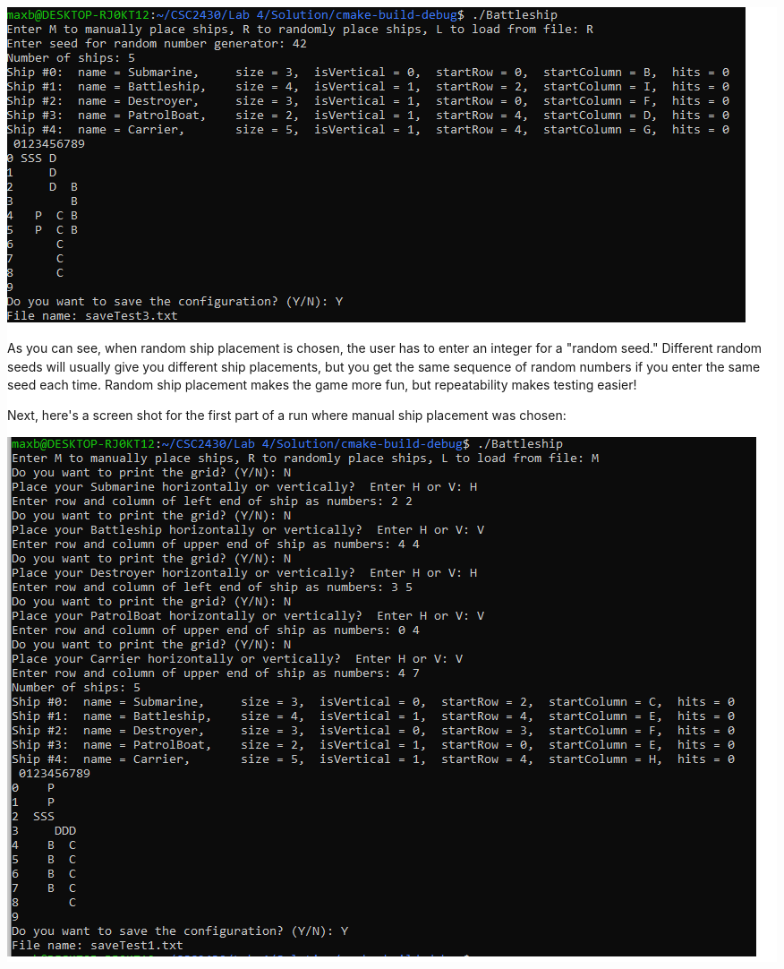![Random Ship Placement](/images/image5.png)

As you can see, when random ship placement is chosen, the user has to enter an integer for a "random seed."  Different random seeds will usually give you different ship placements, but you get the same sequence of random numbers if you enter the same seed each time.  Random ship placement makes the game more fun, but repeatability makes testing easier!

Next, here's a screen shot for the first part of a run where manual ship placement was chosen:

![Manual Ship Placement1](/images/image3.png)
